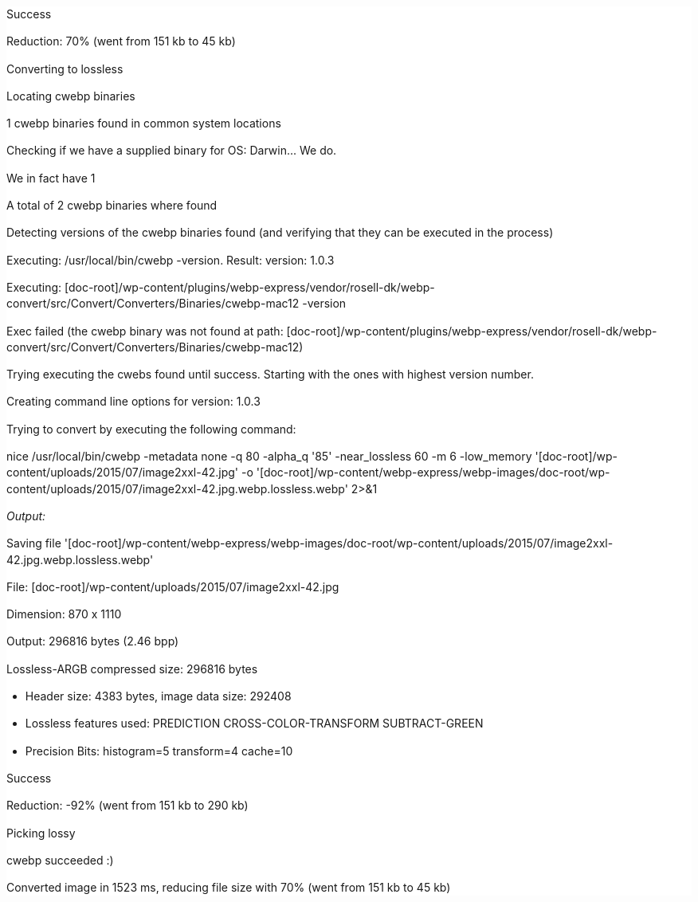 Success

Reduction: 70% (went from 151 kb to 45 kb)


Converting to lossless

Locating cwebp binaries

1 cwebp binaries found in common system locations

Checking if we have a supplied binary for OS: Darwin... We do.

We in fact have 1

A total of 2 cwebp binaries where found

Detecting versions of the cwebp binaries found (and verifying that they can be executed in the process)

Executing: /usr/local/bin/cwebp -version. Result: version: 1.0.3

Executing: [doc-root]/wp-content/plugins/webp-express/vendor/rosell-dk/webp-convert/src/Convert/Converters/Binaries/cwebp-mac12 -version

Exec failed (the cwebp binary was not found at path: [doc-root]/wp-content/plugins/webp-express/vendor/rosell-dk/webp-convert/src/Convert/Converters/Binaries/cwebp-mac12)

Trying executing the cwebs found until success. Starting with the ones with highest version number.

Creating command line options for version: 1.0.3

Trying to convert by executing the following command:

nice /usr/local/bin/cwebp -metadata none -q 80 -alpha_q '85' -near_lossless 60 -m 6 -low_memory '[doc-root]/wp-content/uploads/2015/07/image2xxl-42.jpg' -o '[doc-root]/wp-content/webp-express/webp-images/doc-root/wp-content/uploads/2015/07/image2xxl-42.jpg.webp.lossless.webp' 2>&1


*Output:* 

Saving file '[doc-root]/wp-content/webp-express/webp-images/doc-root/wp-content/uploads/2015/07/image2xxl-42.jpg.webp.lossless.webp'

File:      [doc-root]/wp-content/uploads/2015/07/image2xxl-42.jpg

Dimension: 870 x 1110

Output:    296816 bytes (2.46 bpp)

Lossless-ARGB compressed size: 296816 bytes

  * Header size: 4383 bytes, image data size: 292408

  * Lossless features used: PREDICTION CROSS-COLOR-TRANSFORM SUBTRACT-GREEN

  * Precision Bits: histogram=5 transform=4 cache=10


Success

Reduction: -92% (went from 151 kb to 290 kb)


Picking lossy

cwebp succeeded :)


Converted image in 1523 ms, reducing file size with 70% (went from 151 kb to 45 kb)

